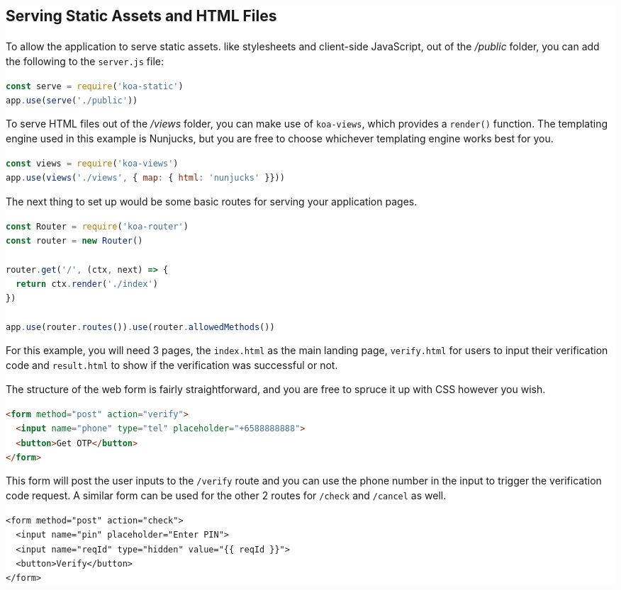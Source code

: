 ## Serving Static Assets and HTML Files

To allow the application to serve static assets. like stylesheets and client-side JavaScript, out of the */public* folder, you can add the following to the `server.js` file:

```javascript
const serve = require('koa-static')
app.use(serve('./public'))
```

To serve HTML files out of the */views* folder, you can make use of `koa-views`, which provides a `render()` function. The templating engine used in this example is Nunjucks, but you are free to choose whichever templating engine works best for you.

```javascript
const views = require('koa-views')
app.use(views('./views', { map: { html: 'nunjucks' }}))
```

The next thing to set up would be some basic routes for serving your application pages.

```javascript
const Router = require('koa-router')
const router = new Router()

router.get('/', (ctx, next) => {
  return ctx.render('./index')
})

app.use(router.routes()).use(router.allowedMethods())
```

For this example, you will need 3 pages, the `index.html` as the main landing page, `verify.html` for users to input their verification code and `result.html` to show if the verification was successful or not.

The structure of the web form is fairly straightforward, and you are free to spruce it up with CSS however you wish.

```html
<form method="post" action="verify">
  <input name="phone" type="tel" placeholder="+6588888888">
  <button>Get OTP</button>
</form>
```

This form will post the user inputs to the `/verify` route and you can use the phone number in the input to trigger the verification code request. A similar form can be used for the other 2 routes for `/check` and `/cancel` as well.

```twig
<form method="post" action="check">
  <input name="pin" placeholder="Enter PIN">
  <input name="reqId" type="hidden" value="{{ reqId }}">
  <button>Verify</button>
</form>
```
